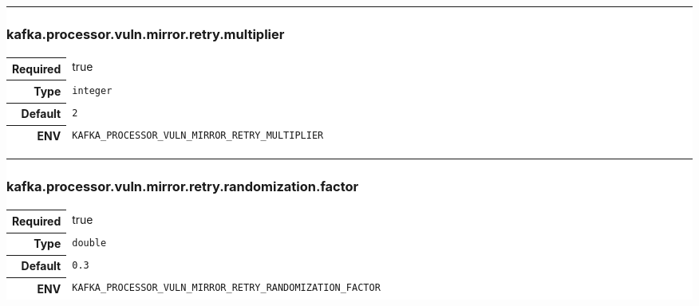 
---

### kafka.processor.vuln.mirror.retry.multiplier



<table>
  <tbody style="border: 0">
    <tr>
      <th style="text-align: right">Required</th>
      <td style="border-width: 0">true</td>
    </tr>
    <tr>
      <th style="text-align: right">Type</th>
      <td style="border-width: 0"><code>integer</code></td>
    </tr>
    <tr>
      <th style="text-align: right">Default</th>
      <td style="border-width: 0"><code>2</code></td>
    </tr>
    <tr>
      <th style="text-align: right">ENV</th>
      <td style="border-width: 0"><code>KAFKA_PROCESSOR_VULN_MIRROR_RETRY_MULTIPLIER</code></td>
    </tr>
  </tbody>
</table>


---

### kafka.processor.vuln.mirror.retry.randomization.factor



<table>
  <tbody style="border: 0">
    <tr>
      <th style="text-align: right">Required</th>
      <td style="border-width: 0">true</td>
    </tr>
    <tr>
      <th style="text-align: right">Type</th>
      <td style="border-width: 0"><code>double</code></td>
    </tr>
    <tr>
      <th style="text-align: right">Default</th>
      <td style="border-width: 0"><code>0.3</code></td>
    </tr>
    <tr>
      <th style="text-align: right">ENV</th>
      <td style="border-width: 0"><code>KAFKA_PROCESSOR_VULN_MIRROR_RETRY_RANDOMIZATION_FACTOR</code></td>
    </tr>
  </tbody>
</table>
